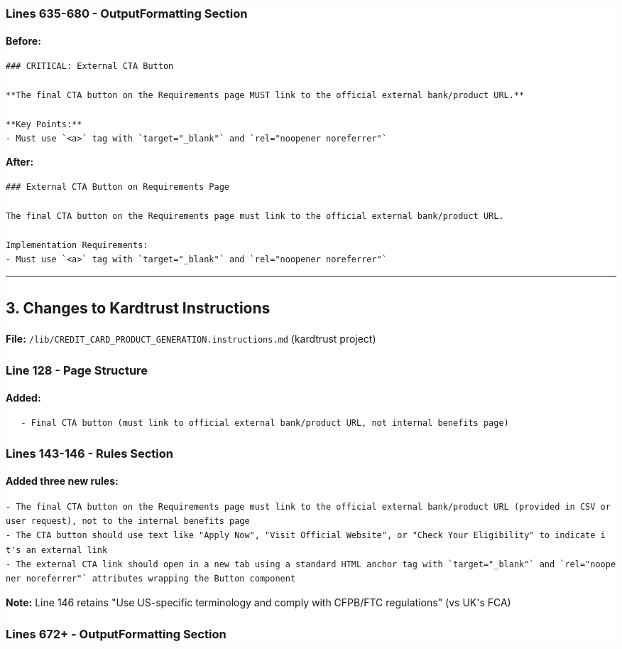 ### Lines 635-680 - OutputFormatting Section

**Before:**

```
### CRITICAL: External CTA Button

**The final CTA button on the Requirements page MUST link to the official external bank/product URL.**

**Key Points:**
- Must use `<a>` tag with `target="_blank"` and `rel="noopener noreferrer"`
```

**After:**

```
### External CTA Button on Requirements Page

The final CTA button on the Requirements page must link to the official external bank/product URL.

Implementation Requirements:
- Must use `<a>` tag with `target="_blank"` and `rel="noopener noreferrer"`
```

---

## 3. Changes to Kardtrust Instructions

**File:** `/lib/CREDIT_CARD_PRODUCT_GENERATION.instructions.md` (kardtrust project)

### Line 128 - Page Structure

**Added:**

```
   - Final CTA button (must link to official external bank/product URL, not internal benefits page)
```

### Lines 143-146 - Rules Section

**Added three new rules:**

```
- The final CTA button on the Requirements page must link to the official external bank/product URL (provided in CSV or user request), not to the internal benefits page
- The CTA button should use text like "Apply Now", "Visit Official Website", or "Check Your Eligibility" to indicate it's an external link
- The external CTA link should open in a new tab using a standard HTML anchor tag with `target="_blank"` and `rel="noopener noreferrer"` attributes wrapping the Button component
```

**Note:** Line 146 retains "Use US-specific terminology and comply with CFPB/FTC regulations" (vs UK's FCA)

### Lines 672+ - OutputFormatting Section
